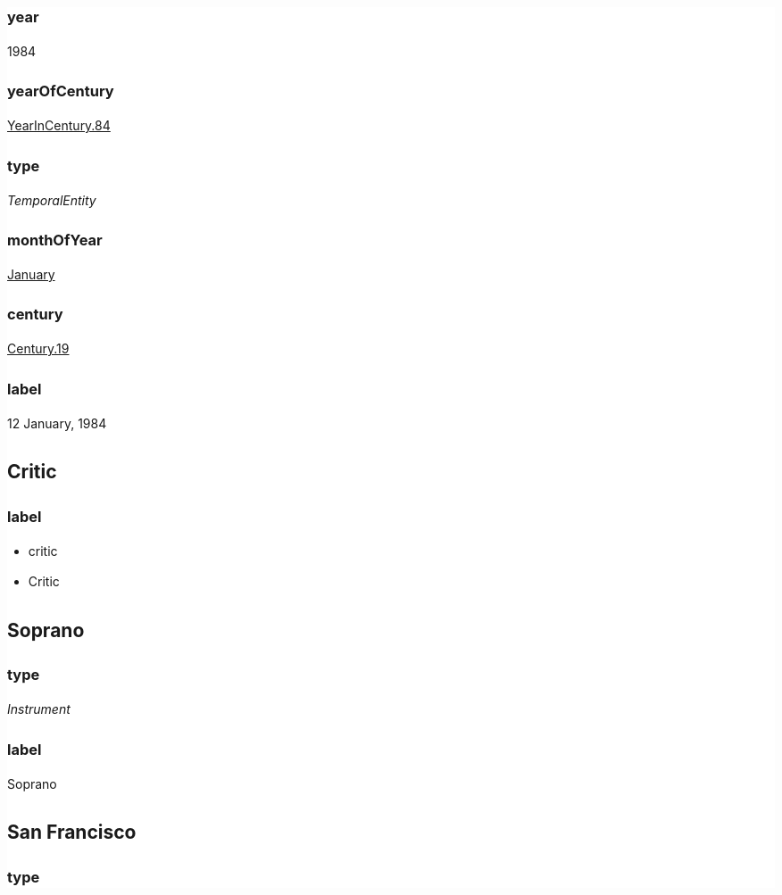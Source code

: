 ### year


1984

### yearOfCentury


[YearInCentury.84](#YearInCentury.84)

### type


*TemporalEntity*

### monthOfYear


[January](#January)

### century


[Century.19](#Century.19)

### label


12 January, 1984

## Critic

### label

 - critic

 - Critic

## Soprano

### type


*Instrument*

### label


Soprano

## San Francisco

### type

